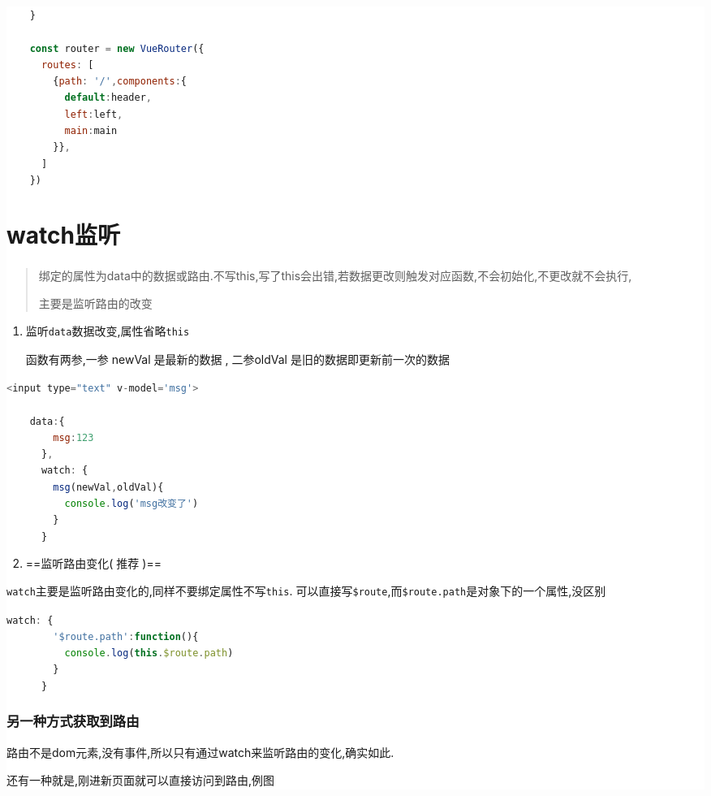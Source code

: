 ```javascript
    }

    const router = new VueRouter({
      routes: [
        {path: '/',components:{
          default:header,
          left:left,
          main:main
        }},
      ]
    })
```

# watch监听

> 绑定的属性为data中的数据或路由.不写this,写了this会出错,若数据更改则触发对应函数,不会初始化,不更改就不会执行,
>
> 主要是监听路由的改变

1. 监听`data`数据改变,属性省略`this`

     函数有两参,一参 newVal 是最新的数据 , 二参oldVal 是旧的数据即更新前一次的数据

```javascript
<input type="text" v-model='msg'>
    
 	data:{
        msg:123
      },
      watch: {
        msg(newVal,oldVal){
          console.log('msg改变了')
        }
      }
```

2. ==监听路由变化( 推荐 )==

`watch`主要是监听路由变化的,同样不要绑定属性不写`this`. 可以直接写`$route`,而`$route.path`是对象下的一个属性,没区别

```javascript
watch: {
        '$route.path':function(){
          console.log(this.$route.path)
        }
      }
```

### 另一种方式获取到路由

路由不是dom元素,没有事件,所以只有通过watch来监听路由的变化,确实如此.

还有一种就是,刚进新页面就可以直接访问到路由,例图
